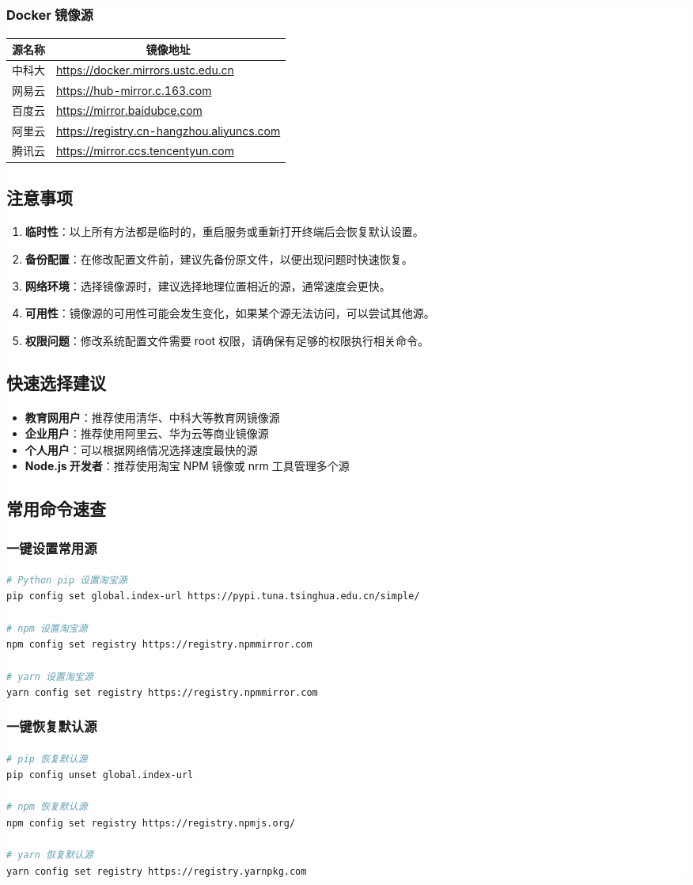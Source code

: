 ### Docker 镜像源

| 源名称 | 镜像地址 |
|--------|----------|
| 中科大 | https://docker.mirrors.ustc.edu.cn |
| 网易云 | https://hub-mirror.c.163.com |
| 百度云 | https://mirror.baidubce.com |
| 阿里云 | https://registry.cn-hangzhou.aliyuncs.com |
| 腾讯云 | https://mirror.ccs.tencentyun.com |

## 注意事项

1. **临时性**：以上所有方法都是临时的，重启服务或重新打开终端后会恢复默认设置。

2. **备份配置**：在修改配置文件前，建议先备份原文件，以便出现问题时快速恢复。

3. **网络环境**：选择镜像源时，建议选择地理位置相近的源，通常速度会更快。

4. **可用性**：镜像源的可用性可能会发生变化，如果某个源无法访问，可以尝试其他源。

5. **权限问题**：修改系统配置文件需要 root 权限，请确保有足够的权限执行相关命令。

## 快速选择建议

- **教育网用户**：推荐使用清华、中科大等教育网镜像源
- **企业用户**：推荐使用阿里云、华为云等商业镜像源
- **个人用户**：可以根据网络情况选择速度最快的源
- **Node.js 开发者**：推荐使用淘宝 NPM 镜像或 nrm 工具管理多个源

## 常用命令速查

### 一键设置常用源

```bash
# Python pip 设置淘宝源
pip config set global.index-url https://pypi.tuna.tsinghua.edu.cn/simple/

# npm 设置淘宝源
npm config set registry https://registry.npmmirror.com

# yarn 设置淘宝源
yarn config set registry https://registry.npmmirror.com
```

### 一键恢复默认源

```bash
# pip 恢复默认源
pip config unset global.index-url

# npm 恢复默认源
npm config set registry https://registry.npmjs.org/

# yarn 恢复默认源
yarn config set registry https://registry.yarnpkg.com
```